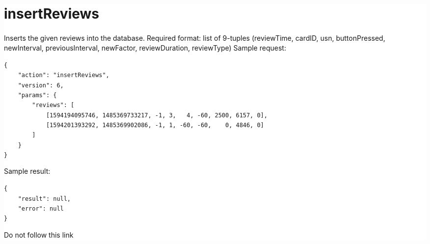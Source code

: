 # insertReviews

Inserts the given reviews into the database. Required format: list of 9-tuples (reviewTime, cardID, usn, buttonPressed, newInterval, previousInterval, newFactor, reviewDuration, reviewType)
Sample request:

```
{
    "action": "insertReviews",
    "version": 6,
    "params": {
        "reviews": [
            [1594194095746, 1485369733217, -1, 3,   4, -60, 2500, 6157, 0],
            [1594201393292, 1485369902086, -1, 1, -60, -60,    0, 4846, 0]
        ]
    }
}
```

Sample result:

```
{
    "result": null,
    "error": null
}
```

Do not follow this link 
